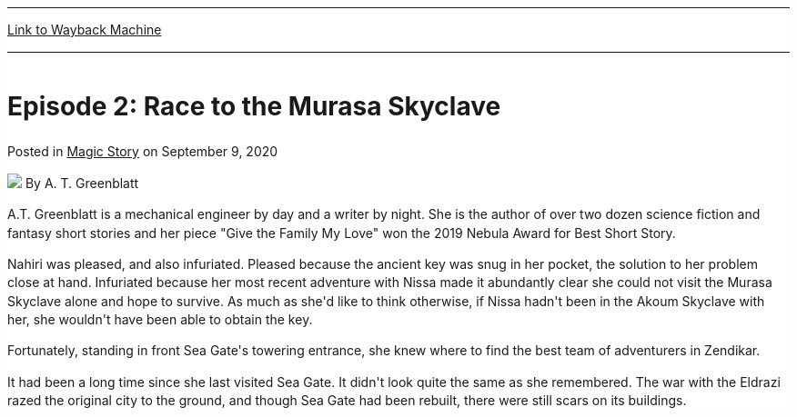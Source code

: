 
---
[Link to Wayback Machine](https://web.archive.org/web/20200910084344/https://magic.wizards.com/en/articles/archive/magic-story/episode-2-race-murasa-skyclave-2020-09-09)

[_metadata_:author]:- "A. T. Greenblatt"
[_metadata_:description]:- "Nahiri arrives in Sea Gate in search of an adventuring party while Jace tries to get a clue."
[_metadata_:generator]:- "Drupal 7 (http://drupal.org)"
[_metadata_:node]:- "1509083"
[_metadata_:publish_date]:- "2020-09-09"
[_metadata_:source]:- "div-main-content"
[_metadata_:title]:- "Episode 2: Race to the Murasa Skyclave"
[_metadata_:wayback_capture_timestamp]:- "2020-09-10 08:43:44"
[_metadata_:wayback_raw_url]:- "https://web.archive.org/web/20200910084344id_/https://magic.wizards.com/en/articles/archive/magic-story/episode-2-race-murasa-skyclave-2020-09-09"
[_metadata_:wayback_url]:- "https://magic.wizards.com/en/articles/archive/magic-story/episode-2-race-murasa-skyclave-2020-09-09"
---


Episode 2: Race to the Murasa Skyclave
======================================



 Posted in [Magic Story](/en/articles/columns/magic-story-old)
 on September 9, 2020 






![](https://media.magic.wizards.com/styles/auth_small/public/images/hero/2018_Daily_WOTC_icon_0.jpg)
By A. T. Greenblatt




 A.T. Greenblatt is a mechanical engineer by day and a writer by night. She is the author of over two dozen science fiction and fantasy short stories and her piece "Give the Family My Love" won the 2019 Nebula Award for Best Short Story. 






Nahiri was pleased, and also infuriated. Pleased because the ancient key was snug in her pocket, the solution to her problem close at hand. Infuriated because her most recent adventure with Nissa made it abundantly clear she could not visit the Murasa Skyclave alone and hope to survive. As much as she'd like to think otherwise, if Nissa hadn't been in the Akoum Skyclave with her, she wouldn't have been able to obtain the key.


Fortunately, standing in front Sea Gate's towering entrance, she knew where to find the best team of adventurers in Zendikar.


It had been a long time since she last visited Sea Gate. It didn't look quite the same as she remembered. The war with the Eldrazi razed the original city to the ground, and though Sea Gate had been rebuilt, there were still scars on its buildings.
